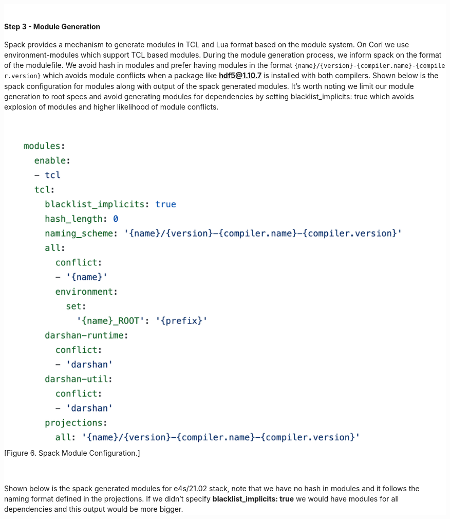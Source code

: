 
<br>
 
**Step 3 - Module Generation**

Spack provides a mechanism to generate modules in TCL and Lua format based on the 
module system. On Cori we use environment-modules which support TCL based modules. 
During the module generation process, we inform spack on the format of the modulefile.
We avoid hash in modules and prefer having modules in the format ``{name}/{version}-{compiler.name}-{compiler.version}``
which avoids module conflicts when a package like **hdf5@1.10.7**  is installed with both compilers. 
Shown below is the spack configuration for modules along with output of the spack generated modules. It’s worth noting we limit our module generation to root specs and avoid generating modules for dependencies by setting blacklist_implicits: true which avoids explosion of modules and higher likelihood of module conflicts. 

<br> 
 
<img src='../../images/Blog_2202_SpackModuleConfiguration.png'>[Figure 6. Spack Module Configuration.]

<br> 

Shown below is the spack generated modules for e4s/21.02 stack, note that we have 
no hash in modules and it follows the naming format defined in the projections. 
If we didn’t specify **blacklist_implicits: true** we would have modules for all 
dependencies and this output would be more bigger.
